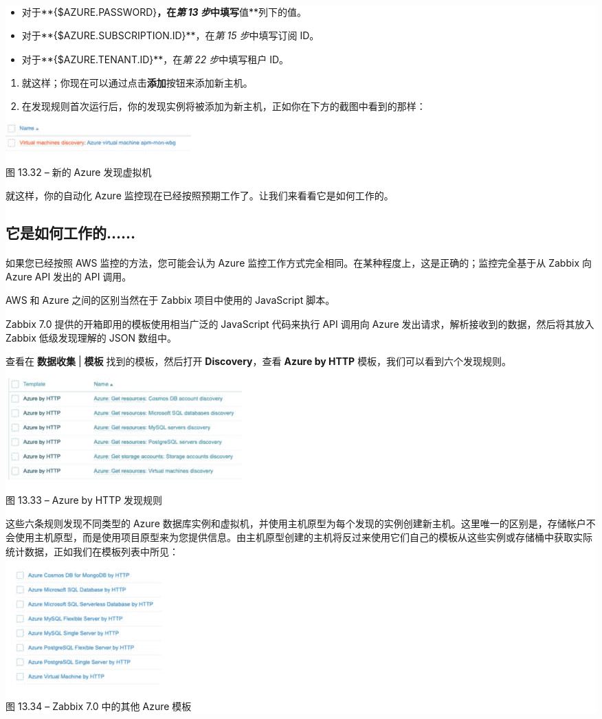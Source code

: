 +   对于**{$AZURE.PASSWORD}**，在*第 13 步*中填写**值**列下的值。

+   对于**{$AZURE.SUBSCRIPTION.ID}**，在*第 15 步*中填写订阅 ID。

+   对于**{$AZURE.TENANT.ID}**，在*第 22 步*中填写租户 ID。

1.  就这样；你现在可以通过点击**添加**按钮来添加新主机。

1.  在发现规则首次运行后，你的发现实例将被添加为新主机，正如你在下方的截图中看到的那样：

![图 13.32 – 新的 Azure 发现虚拟机](img/B19803_13_32.jpg)

图 13.32 – 新的 Azure 发现虚拟机

就这样，你的自动化 Azure 监控现在已经按照预期工作了。让我们来看看它是如何工作的。

## 它是如何工作的……

如果您已经按照 AWS 监控的方法，您可能会认为 Azure 监控工作方式完全相同。在某种程度上，这是正确的；监控完全基于从 Zabbix 向 Azure API 发出的 API 调用。

AWS 和 Azure 之间的区别当然在于 Zabbix 项目中使用的 JavaScript 脚本。

Zabbix 7.0 提供的开箱即用的模板使用相当广泛的 JavaScript 代码来执行 API 调用向 Azure 发出请求，解析接收到的数据，然后将其放入 Zabbix 低级发现理解的 JSON 数组中。

查看在 **数据收集** | **模板** 找到的模板，然后打开 **Discovery**，查看 **Azure by HTTP** 模板，我们可以看到六个发现规则。

![图 13.33 – Azure by HTTP 发现规则](img/B19803_13_33.jpg)

图 13.33 – Azure by HTTP 发现规则

这些六条规则发现不同类型的 Azure 数据库实例和虚拟机，并使用主机原型为每个发现的实例创建新主机。这里唯一的区别是，存储帐户不会使用主机原型，而是使用项目原型来为您提供信息。由主机原型创建的主机将反过来使用它们自己的模板从这些实例或存储桶中获取实际统计数据，正如我们在模板列表中所见：

![图 13.34 – Zabbix 7.0 中的其他 Azure 模板](img/B19803_13_34.jpg)

图 13.34 – Zabbix 7.0 中的其他 Azure 模板
